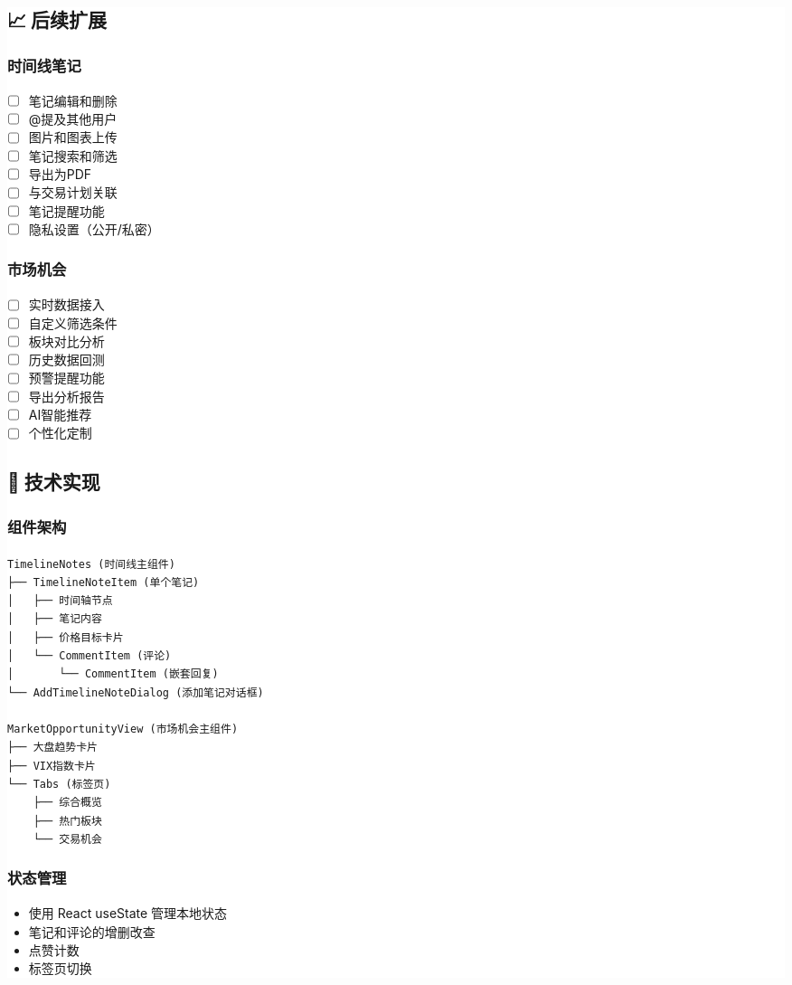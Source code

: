 ## 📈 后续扩展

### 时间线笔记

- [ ] 笔记编辑和删除
- [ ] @提及其他用户
- [ ] 图片和图表上传
- [ ] 笔记搜索和筛选
- [ ] 导出为PDF
- [ ] 与交易计划关联
- [ ] 笔记提醒功能
- [ ] 隐私设置（公开/私密）

### 市场机会

- [ ] 实时数据接入
- [ ] 自定义筛选条件
- [ ] 板块对比分析
- [ ] 历史数据回测
- [ ] 预警提醒功能
- [ ] 导出分析报告
- [ ] AI智能推荐
- [ ] 个性化定制

## 🔧 技术实现

### 组件架构

```
TimelineNotes (时间线主组件)
├── TimelineNoteItem (单个笔记)
│   ├── 时间轴节点
│   ├── 笔记内容
│   ├── 价格目标卡片
│   └── CommentItem (评论)
│       └── CommentItem (嵌套回复)
└── AddTimelineNoteDialog (添加笔记对话框)

MarketOpportunityView (市场机会主组件)
├── 大盘趋势卡片
├── VIX指数卡片
└── Tabs (标签页)
    ├── 综合概览
    ├── 热门板块
    └── 交易机会
```

### 状态管理

- 使用 React useState 管理本地状态
- 笔记和评论的增删改查
- 点赞计数
- 标签页切换
